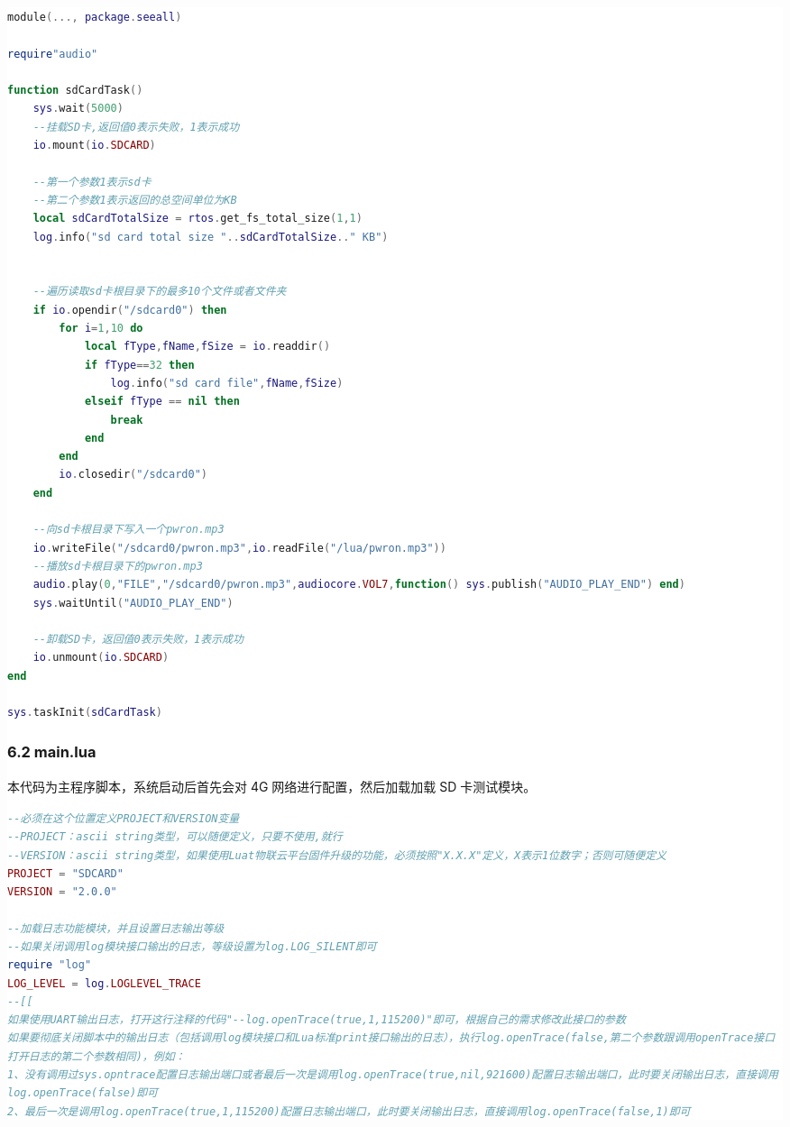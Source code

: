 ```lua
module(..., package.seeall)

require"audio"

function sdCardTask()
    sys.wait(5000)
    --挂载SD卡,返回值0表示失败，1表示成功
    io.mount(io.SDCARD)

    --第一个参数1表示sd卡
    --第二个参数1表示返回的总空间单位为KB
    local sdCardTotalSize = rtos.get_fs_total_size(1,1)
    log.info("sd card total size "..sdCardTotalSize.." KB")


    --遍历读取sd卡根目录下的最多10个文件或者文件夹
    if io.opendir("/sdcard0") then
        for i=1,10 do
            local fType,fName,fSize = io.readdir()
            if fType==32 then
                log.info("sd card file",fName,fSize)
            elseif fType == nil then
                break
            end
        end
        io.closedir("/sdcard0")
    end

    --向sd卡根目录下写入一个pwron.mp3
    io.writeFile("/sdcard0/pwron.mp3",io.readFile("/lua/pwron.mp3"))
    --播放sd卡根目录下的pwron.mp3
    audio.play(0,"FILE","/sdcard0/pwron.mp3",audiocore.VOL7,function() sys.publish("AUDIO_PLAY_END") end)
    sys.waitUntil("AUDIO_PLAY_END")

    --卸载SD卡，返回值0表示失败，1表示成功
    io.unmount(io.SDCARD)
end

sys.taskInit(sdCardTask)
```

### 6.2 main.lua

本代码为主程序脚本，系统启动后首先会对 4G 网络进行配置，然后加载加载 SD 卡测试模块。

```lua
--必须在这个位置定义PROJECT和VERSION变量
--PROJECT：ascii string类型，可以随便定义，只要不使用,就行
--VERSION：ascii string类型，如果使用Luat物联云平台固件升级的功能，必须按照"X.X.X"定义，X表示1位数字；否则可随便定义
PROJECT = "SDCARD"
VERSION = "2.0.0"

--加载日志功能模块，并且设置日志输出等级
--如果关闭调用log模块接口输出的日志，等级设置为log.LOG_SILENT即可
require "log"
LOG_LEVEL = log.LOGLEVEL_TRACE
--[[
如果使用UART输出日志，打开这行注释的代码"--log.openTrace(true,1,115200)"即可，根据自己的需求修改此接口的参数
如果要彻底关闭脚本中的输出日志（包括调用log模块接口和Lua标准print接口输出的日志），执行log.openTrace(false,第二个参数跟调用openTrace接口打开日志的第二个参数相同)，例如：
1、没有调用过sys.opntrace配置日志输出端口或者最后一次是调用log.openTrace(true,nil,921600)配置日志输出端口，此时要关闭输出日志，直接调用log.openTrace(false)即可
2、最后一次是调用log.openTrace(true,1,115200)配置日志输出端口，此时要关闭输出日志，直接调用log.openTrace(false,1)即可
```